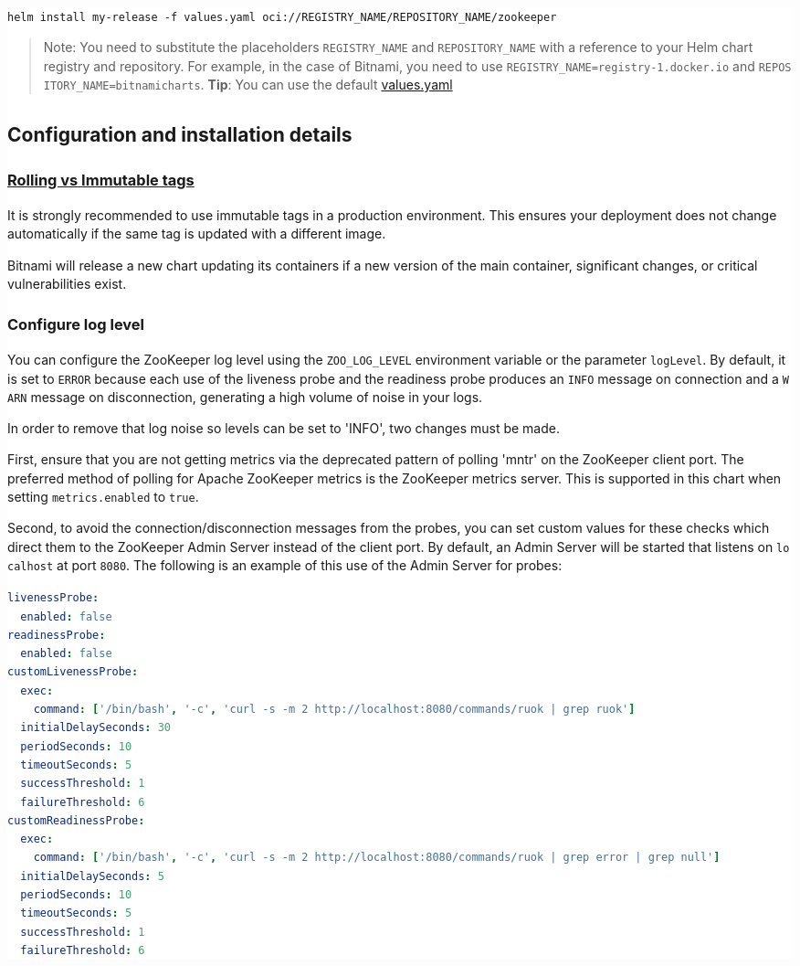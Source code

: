 ```console
helm install my-release -f values.yaml oci://REGISTRY_NAME/REPOSITORY_NAME/zookeeper
```

> Note: You need to substitute the placeholders `REGISTRY_NAME` and `REPOSITORY_NAME` with a reference to your Helm chart registry and repository. For example, in the case of Bitnami, you need to use `REGISTRY_NAME=registry-1.docker.io` and `REPOSITORY_NAME=bitnamicharts`.
> **Tip**: You can use the default [values.yaml](https://github.com/bitnami/charts/tree/main/bitnami/zookeeper/values.yaml)

## Configuration and installation details

### [Rolling vs Immutable tags](https://docs.bitnami.com/containers/how-to/understand-rolling-tags-containers/)

It is strongly recommended to use immutable tags in a production environment. This ensures your deployment does not change automatically if the same tag is updated with a different image.

Bitnami will release a new chart updating its containers if a new version of the main container, significant changes, or critical vulnerabilities exist.

### Configure log level

You can configure the ZooKeeper log level using the `ZOO_LOG_LEVEL` environment variable or the parameter `logLevel`. By default, it is set to `ERROR` because each use of the liveness probe and the readiness probe produces an `INFO` message on connection and a `WARN` message on disconnection, generating a high volume of noise in your logs.

In order to remove that log noise so levels can be set to 'INFO', two changes must be made.

First, ensure that you are not getting metrics via the deprecated pattern of polling 'mntr' on the ZooKeeper client port. The preferred method of polling for Apache ZooKeeper metrics is the ZooKeeper metrics server. This is supported in this chart when setting `metrics.enabled` to `true`.

Second, to avoid the connection/disconnection messages from the probes, you can set custom values for these checks which direct them to the ZooKeeper Admin Server instead of the client port. By default, an Admin Server will be started that listens on `localhost` at port `8080`. The following is an example of this use of the Admin Server for probes:

```yaml
livenessProbe:
  enabled: false
readinessProbe:
  enabled: false
customLivenessProbe:
  exec:
    command: ['/bin/bash', '-c', 'curl -s -m 2 http://localhost:8080/commands/ruok | grep ruok']
  initialDelaySeconds: 30
  periodSeconds: 10
  timeoutSeconds: 5
  successThreshold: 1
  failureThreshold: 6
customReadinessProbe:
  exec:
    command: ['/bin/bash', '-c', 'curl -s -m 2 http://localhost:8080/commands/ruok | grep error | grep null']
  initialDelaySeconds: 5
  periodSeconds: 10
  timeoutSeconds: 5
  successThreshold: 1
  failureThreshold: 6
```
